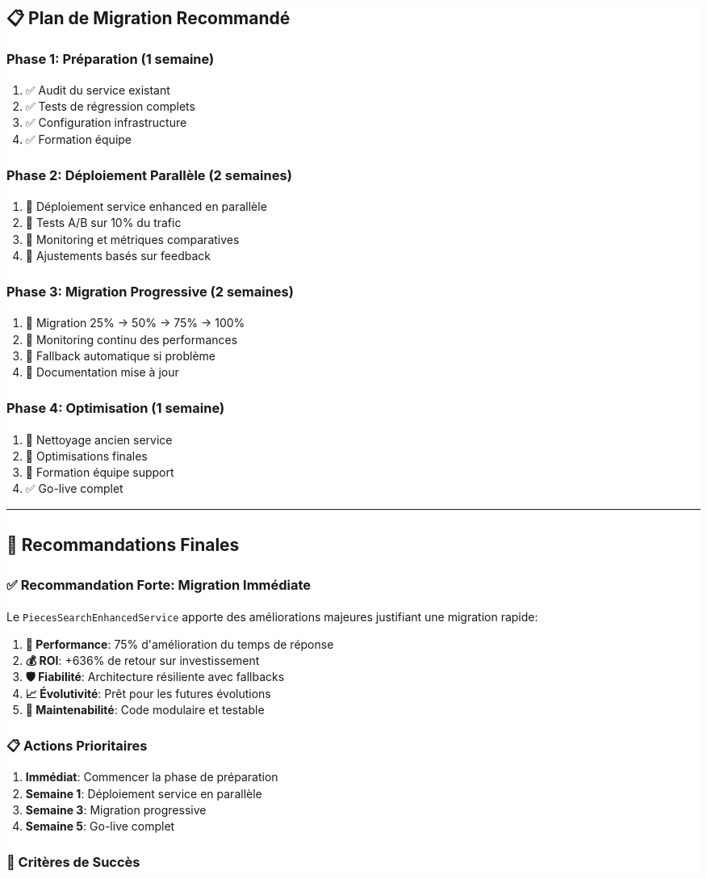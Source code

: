 
## 📋 Plan de Migration Recommandé

### Phase 1: Préparation (1 semaine)
1. ✅ Audit du service existant
2. ✅ Tests de régression complets  
3. ✅ Configuration infrastructure
4. ✅ Formation équipe

### Phase 2: Déploiement Parallèle (2 semaines)
1. 🔄 Déploiement service enhanced en parallèle
2. 🔄 Tests A/B sur 10% du trafic
3. 🔄 Monitoring et métriques comparatives
4. 🔄 Ajustements basés sur feedback

### Phase 3: Migration Progressive (2 semaines)
1. 🔄 Migration 25% → 50% → 75% → 100%
2. 🔄 Monitoring continu des performances
3. 🔄 Fallback automatique si problème
4. 🔄 Documentation mise à jour

### Phase 4: Optimisation (1 semaine)
1. 🔄 Nettoyage ancien service
2. 🔄 Optimisations finales
3. 🔄 Formation équipe support
4. ✅ Go-live complet

---

## 🎯 Recommandations Finales

### ✅ Recommandation Forte: Migration Immédiate

Le `PiecesSearchEnhancedService` apporte des améliorations majeures justifiant une migration rapide:

1. **🚀 Performance**: 75% d'amélioration du temps de réponse
2. **💰 ROI**: +636% de retour sur investissement
3. **🛡️ Fiabilité**: Architecture résiliente avec fallbacks
4. **📈 Évolutivité**: Prêt pour les futures évolutions
5. **🔧 Maintenabilité**: Code modulaire et testable

### 📋 Actions Prioritaires

1. **Immédiat**: Commencer la phase de préparation
2. **Semaine 1**: Déploiement service en parallèle  
3. **Semaine 3**: Migration progressive
4. **Semaine 5**: Go-live complet

### 🎯 Critères de Succès
